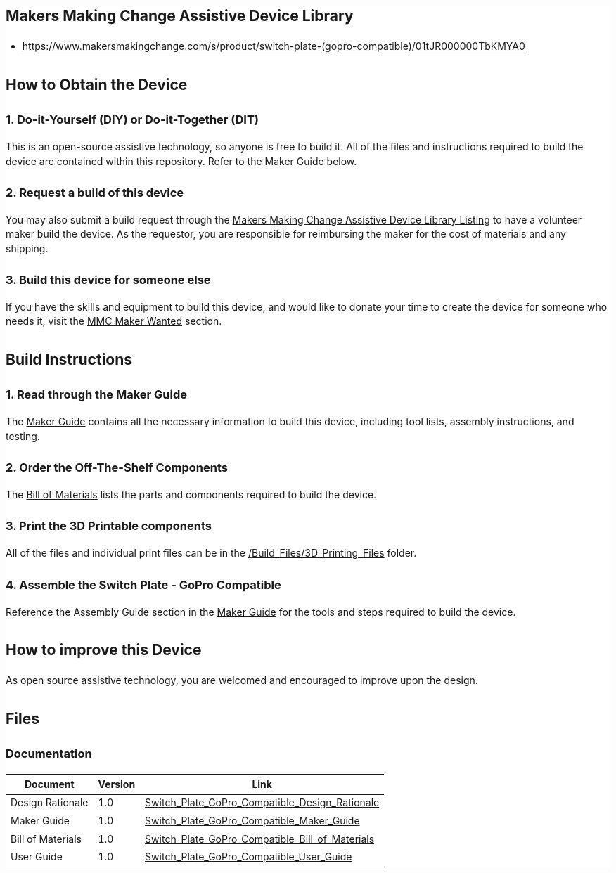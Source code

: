 ## Makers Making Change Assistive Device Library
- https://www.makersmakingchange.com/s/product/switch-plate-(gopro-compatible)/01tJR000000TbKMYA0

## How to Obtain the Device
### 1. Do-it-Yourself (DIY) or Do-it-Together (DIT)

This is an open-source assistive technology, so anyone is free to build it. All of the files and instructions required to build the device are contained within this repository. Refer to the Maker Guide below.

### 2. Request a build of this device

You may also submit a build request through the [Makers Making Change Assistive Device Library Listing](<MMCWebLink>) to have a volunteer maker build the device. As the requestor, you are responsible for reimbursing the maker for the cost of materials and any shipping.

### 3. Build this device for someone else

If you have the skills and equipment to build this device, and would like to donate your time to create the device for someone who needs it, visit the [MMC Maker Wanted](https://makersmakingchange.com/maker-wanted/) section.


## Build Instructions

### 1. Read through the Maker Guide

The [Maker Guide](/Documentation/Switch_Plate_GoPro_Compatible_Maker_Guide.pdf) contains all the necessary information to build this device, including tool lists, assembly instructions, and testing.


### 2. Order the Off-The-Shelf Components

The [Bill of Materials](/Documentation/Switch_Plate_GoPro_Compatible_BOM.xlsx) lists the parts and components required to build the device.


### 3. Print the 3D Printable components

All of the files and individual print files can be in the [/Build_Files/3D_Printing_Files](/Build_Files/3D_Printing_Files/) folder.

### 4. Assemble the Switch Plate - GoPro Compatible

Reference the Assembly Guide section in the [Maker Guide](/Documentation/Switch_Plate_GoPro_Compatible_Maker_Guide.pdf) for the tools and steps required to build the device. 

## How to improve this Device
As open source assistive technology, you are welcomed and encouraged to improve upon the design. 

## Files
### Documentation
| Document             | Version | Link |
|----------------------|---------|------|
| Design Rationale     | 1.0     | [Switch_Plate_GoPro_Compatible_Design_Rationale](/Documentation/Switch_Plate_GoPro_Compatible_Design_Rationale.pdf)     |
| Maker Guide          | 1.0     | [Switch_Plate_GoPro_Compatible_Maker_Guide](/Documentation/Switch_Plate_GoPro_Compatible_Maker_Guide.pdf)     |
| Bill of Materials    | 1.0     | [Switch_Plate_GoPro_Compatible_Bill_of_Materials](/Documentation/Switch_Plate_GoPro_Compatible_BOM.csv)     |
| User Guide           | 1.0     | [Switch_Plate_GoPro_Compatible_User_Guide](/Documentation/Switch_Plate_GoPro_Compatible_User_Guide.pdf)    |